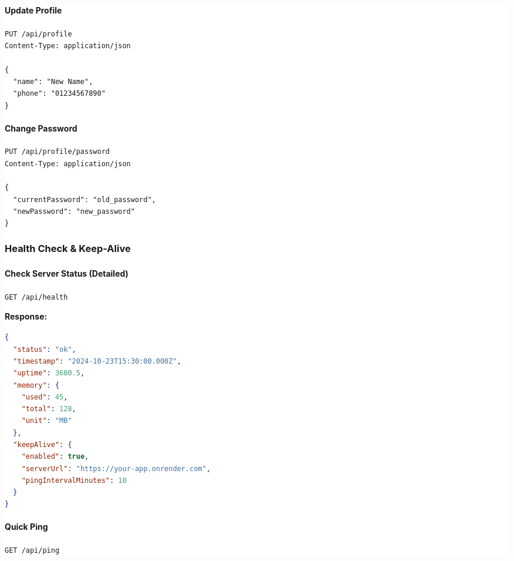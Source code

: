 #### Update Profile
```http
PUT /api/profile
Content-Type: application/json

{
  "name": "New Name",
  "phone": "01234567890"
}
```

#### Change Password
```http
PUT /api/profile/password
Content-Type: application/json

{
  "currentPassword": "old_password",
  "newPassword": "new_password"
}
```

### Health Check & Keep-Alive

#### Check Server Status (Detailed)
```http
GET /api/health
```

**Response:**
```json
{
  "status": "ok",
  "timestamp": "2024-10-23T15:30:00.000Z",
  "uptime": 3600.5,
  "memory": {
    "used": 45,
    "total": 128,
    "unit": "MB"
  },
  "keepAlive": {
    "enabled": true,
    "serverUrl": "https://your-app.onrender.com",
    "pingIntervalMinutes": 10
  }
}
```

#### Quick Ping
```http
GET /api/ping
```
